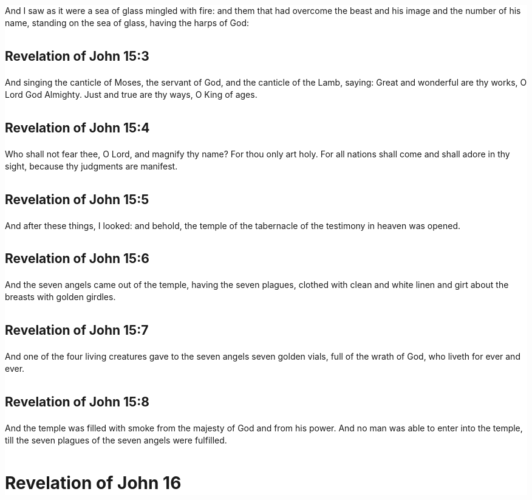 And I saw as it were a sea of glass mingled with fire: and them that had overcome the beast and his image and the number of his name, standing on the sea of glass, having the harps of God:


<a id="org5175ea6"></a>

## Revelation of John 15:3

And singing the canticle of Moses, the servant of God, and the canticle of the Lamb, saying: Great and wonderful are thy works, O Lord God Almighty. Just and true are thy ways, O King of ages.


<a id="orgd817ca0"></a>

## Revelation of John 15:4

Who shall not fear thee, O Lord, and magnify thy name? For thou only art holy. For all nations shall come and shall adore in thy sight, because thy judgments are manifest.


<a id="org4aeeb31"></a>

## Revelation of John 15:5

And after these things, I looked: and behold, the temple of the tabernacle of the testimony in heaven was opened.


<a id="orge5159cd"></a>

## Revelation of John 15:6

And the seven angels came out of the temple, having the seven plagues, clothed with clean and white linen and girt about the breasts with golden girdles.


<a id="orgfb60e0f"></a>

## Revelation of John 15:7

And one of the four living creatures gave to the seven angels seven golden vials, full of the wrath of God, who liveth for ever and ever.


<a id="org5b2965a"></a>

## Revelation of John 15:8

And the temple was filled with smoke from the majesty of God and from his power. And no man was able to enter into the temple, till the seven plagues of the seven angels were fulfilled. 


<a id="orgd182a0c"></a>

# Revelation of John 16
